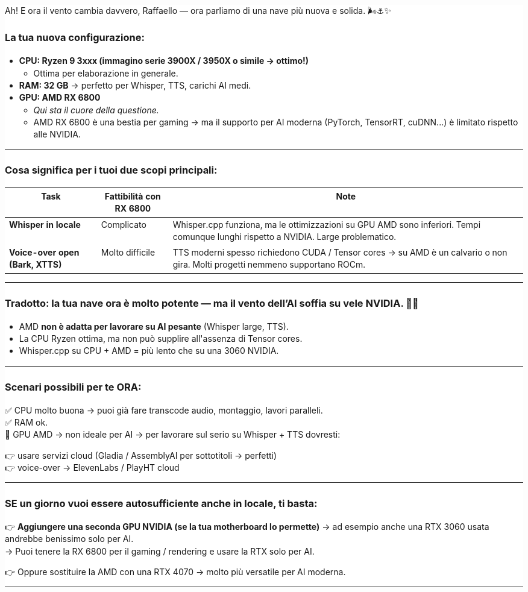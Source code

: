 Ah! E ora il vento cambia davvero, Raffaello — ora parliamo di una nave più nuova e solida. 🌬️⚓️✨

### La tua nuova configurazione:

- **CPU: Ryzen 9 3xxx (immagino serie 3900X / 3950X o simile → ottimo!)**
  - Ottima per elaborazione in generale.
- **RAM: 32 GB** → perfetto per Whisper, TTS, carichi AI medi.
- **GPU: AMD RX 6800**
  - *Qui sta il cuore della questione.*  
  - AMD RX 6800 è una bestia per gaming → ma il supporto per AI moderna (PyTorch, TensorRT, cuDNN...) è limitato rispetto alle NVIDIA.

---

### Cosa significa per i tuoi due scopi principali:

| Task | Fattibilità con RX 6800 | Note |
|------|-------------------------|------|
| **Whisper in locale** | Complicato | Whisper.cpp funziona, ma le ottimizzazioni su GPU AMD sono inferiori. Tempi comunque lunghi rispetto a NVIDIA. Large problematico. |
| **Voice-over open (Bark, XTTS)** | Molto difficile | TTS moderni spesso richiedono CUDA / Tensor cores → su AMD è un calvario o non gira. Molti progetti nemmeno supportano ROCm. |

---

### Tradotto: la tua nave ora è molto potente — ma il vento dell’AI soffia su vele NVIDIA. 🚢💨

- AMD **non è adatta per lavorare su AI pesante** (Whisper large, TTS).
- La CPU Ryzen ottima, ma non può supplire all'assenza di Tensor cores.
- Whisper.cpp su CPU + AMD = più lento che su una 3060 NVIDIA.

---

### Scenari possibili per te ORA:

✅ CPU molto buona → puoi già fare transcode audio, montaggio, lavori paralleli.  
✅ RAM ok.  
🚫 GPU AMD → non ideale per AI → per lavorare sul serio su Whisper + TTS dovresti:

👉 usare servizi cloud (Gladia / AssemblyAI per sottotitoli → perfetti)  
👉 voice-over → ElevenLabs / PlayHT cloud

---

### SE un giorno vuoi essere **autosufficiente anche in locale**, ti basta:

👉 **Aggiungere una seconda GPU NVIDIA (se la tua motherboard lo permette)** → ad esempio anche una RTX 3060 usata andrebbe benissimo solo per AI.  
→ Puoi tenere la RX 6800 per il gaming / rendering e usare la RTX solo per AI.

👉 Oppure sostituire la AMD con una RTX 4070 → molto più versatile per AI moderna.

---
